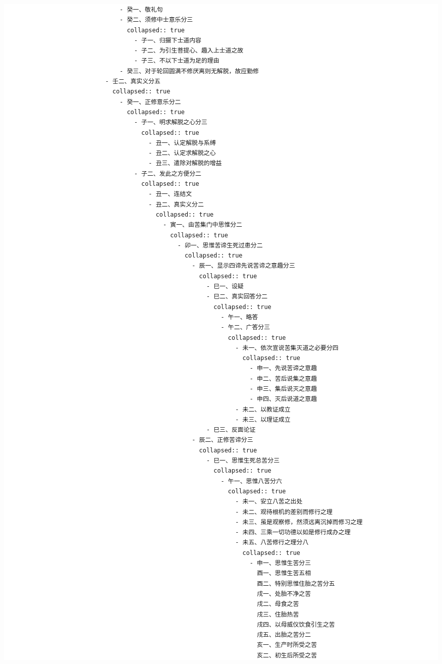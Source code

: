 									- 癸一、敬礼句
									- 癸二、须修中士意乐分三
									  collapsed:: true
										- 子一、归摄下士道内容
										- 子二、为引生菩提心、趣入上士道之故
										- 子三、不以下士道为足的理由
									- 癸三、对于轮回圆满不修厌离则无解脱，故应勤修
								- 壬二、真实义分五
								  collapsed:: true
									- 癸一、正修意乐分二
									  collapsed:: true
										- 子一、明求解脱之心分三
										  collapsed:: true
											- 丑一、认定解脱与系缚
											- 丑二、认定求解脱之心
											- 丑三、遣除对解脱的增益
										- 子二、发此之方便分二
										  collapsed:: true
											- 丑一、连结文
											- 丑二、真实义分二
											  collapsed:: true
												- 寅一、由苦集门中思惟分二
												  collapsed:: true
													- 卯一、思惟苦谛生死过患分二
													  collapsed:: true
														- 辰一、显示四谛先说苦谛之意趣分三
														  collapsed:: true
															- 巳一、设疑
															- 巳二、真实回答分二
															  collapsed:: true
																- 午一、略答
																- 午二、广答分三
																  collapsed:: true
																	- 未一、依次宣说苦集灭道之必要分四
																	  collapsed:: true
																		- 申一、先说苦谛之意趣
																		- 申二、苦后说集之意趣
																		- 申三、集后说灭之意趣
																		- 申四、灭后说道之意趣
																	- 未二、以教证成立
																	- 未三、以理证成立
															- 巳三、反面论证
														- 辰二、正修苦谛分三
														  collapsed:: true
															- 巳一、思惟生死总苦分三
															  collapsed:: true
																- 午一、思惟八苦分六
																  collapsed:: true
																	- 未一、安立八苦之出处
																	- 未二、观待根机的差别而修行之理
																	- 未三、虽是观察修，然须远离沉掉而修习之理
																	- 未四、三乘一切功德以如是修行成办之理
																	- 未五、八苦修行之理分八
																	  collapsed:: true
																		- 申一、思惟生苦分三
																		  酉一、思惟生苦五相
																		  酉二、特别思惟住胎之苦分五
																		  戌一、处胎不净之苦
																		  戌二、母食之苦
																		  戌三、住胎热苦
																		  戌四、以母威仪饮食引生之苦
																		  戌五、出胎之苦分二
																		  亥一、生产时所受之苦
																		  亥二、初生后所受之苦